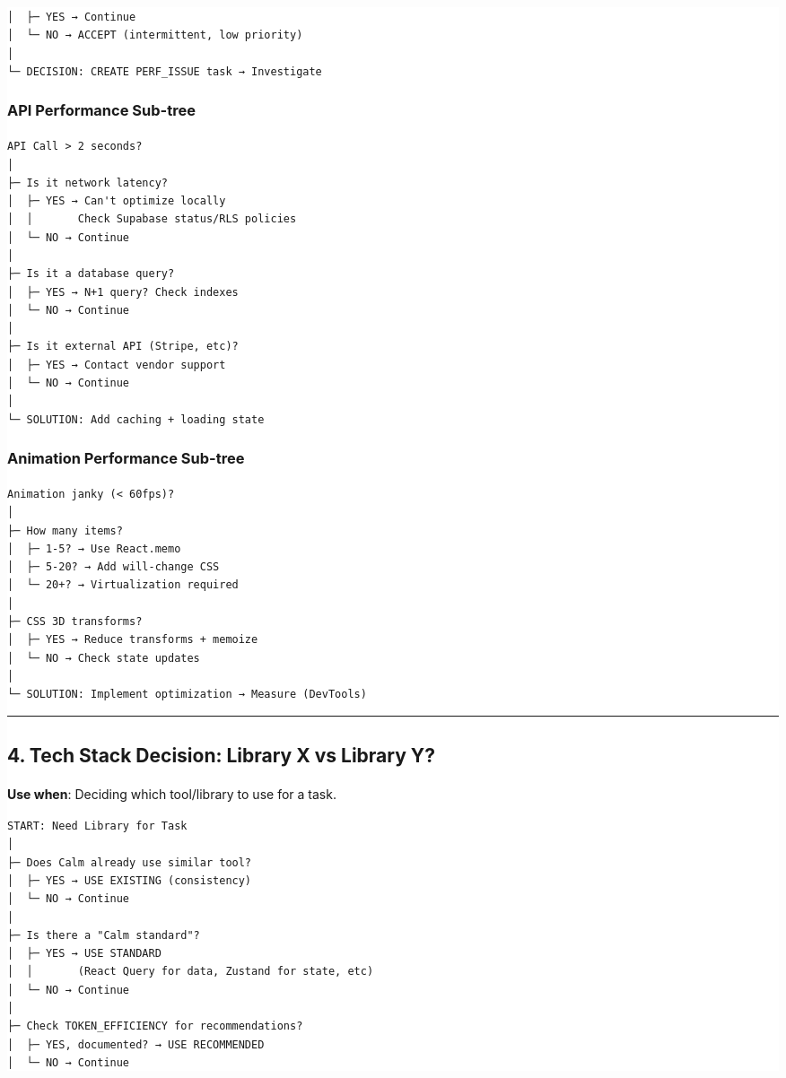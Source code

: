 ```
│  ├─ YES → Continue
│  └─ NO → ACCEPT (intermittent, low priority)
│
└─ DECISION: CREATE PERF_ISSUE task → Investigate
```

### API Performance Sub-tree

```
API Call > 2 seconds?
│
├─ Is it network latency?
│  ├─ YES → Can't optimize locally
│  │       Check Supabase status/RLS policies
│  └─ NO → Continue
│
├─ Is it a database query?
│  ├─ YES → N+1 query? Check indexes
│  └─ NO → Continue
│
├─ Is it external API (Stripe, etc)?
│  ├─ YES → Contact vendor support
│  └─ NO → Continue
│
└─ SOLUTION: Add caching + loading state
```

### Animation Performance Sub-tree

```
Animation janky (< 60fps)?
│
├─ How many items?
│  ├─ 1-5? → Use React.memo
│  ├─ 5-20? → Add will-change CSS
│  └─ 20+? → Virtualization required
│
├─ CSS 3D transforms?
│  ├─ YES → Reduce transforms + memoize
│  └─ NO → Check state updates
│
└─ SOLUTION: Implement optimization → Measure (DevTools)
```

---

## 4. Tech Stack Decision: Library X vs Library Y?

**Use when**: Deciding which tool/library to use for a task.

```
START: Need Library for Task
│
├─ Does Calm already use similar tool?
│  ├─ YES → USE EXISTING (consistency)
│  └─ NO → Continue
│
├─ Is there a "Calm standard"?
│  ├─ YES → USE STANDARD
│  │       (React Query for data, Zustand for state, etc)
│  └─ NO → Continue
│
├─ Check TOKEN_EFFICIENCY for recommendations?
│  ├─ YES, documented? → USE RECOMMENDED
│  └─ NO → Continue
```